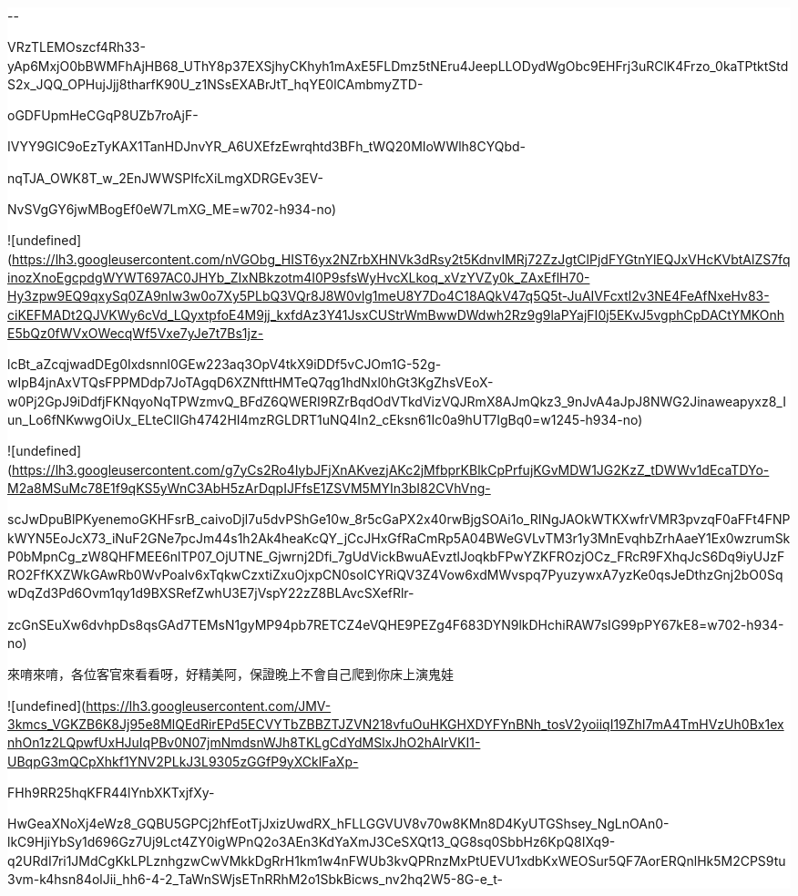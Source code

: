 --

VRzTLEMOszcf4Rh33-yAp6MxjO0bBWMFhAjHB68_UThY8p37EXSjhyCKhyh1mAxE5FLDmz5tNEru4JeepLLODydWgObc9EHFrj3uRClK4Frzo_0kaTPtktStdS2x_JQQ_OPHujJjj8tharfK90U_z1NSsEXABrJtT_hqYE0lCAmbmyZTD-

oGDFUpmHeCGqP8UZb7roAjF-

IVYY9GIC9oEzTyKAX1TanHDJnvYR_A6UXEfzEwrqhtd3BFh_tWQ20MIoWWlh8CYQbd-

nqTJA_OWK8T_w_2EnJWWSPIfcXiLmgXDRGEv3EV-

NvSVgGY6jwMBogEf0eW7LmXG_ME=w702-h934-no)



  

  



![undefined](https://lh3.googleusercontent.com/nVGObg_HIST6yx2NZrbXHNVk3dRsy2t5KdnvIMRj72ZzJgtClPjdFYGtnYlEQJxVHcKVbtAlZS7fqinozXnoEgcpdgWYWT697AC0JHYb_ZIxNBkzotm4I0P9sfsWyHvcXLkoq_xVzYVZy0k_ZAxEflH70-Hy3zpw9EQ9qxySq0ZA9nIw3w0o7Xy5PLbQ3VQr8J8W0vlg1meU8Y7Do4C18AQkV47q5Q5t-JuAIVFcxtl2v3NE4FeAfNxeHv83-ciKEFMADt2QJVKWy6cVd_LQyxtpfoE4M9jj_kxfdAz3Y41JsxCUStrWmBwwDWdwh2Rz9g9laPYajFI0j5EKvJ5vgphCpDACtYMKOnhE5bQz0fWVxOWecqWf5Vxe7yJe7t7Bs1jz-

lcBt_aZcqjwadDEg0Ixdsnnl0GEw223aq3OpV4tkX9iDDf5vCJOm1G-52g-wIpB4jnAxVTQsFPPMDdp7JoTAgqD6XZNfttHMTeQ7qg1hdNxl0hGt3KgZhsVEoX-w0Pj2GpJ9iDdfjFKNqyoNqTPWzmvQ_BFdZ6QWERI9RZrBqdOdVTkdVizVQJRmX8AJmQkz3_9nJvA4aJpJ8NWG2Jinaweapyxz8_Iun_Lo6fNKwwgOiUx_ELteCIlGh4742HI4mzRGLDRT1uNQ4In2_cEksn61Ic0a9hUT7IgBq0=w1245-h934-no)



  

  



![undefined](https://lh3.googleusercontent.com/g7yCs2Ro4IybJFjXnAKvezjAKc2jMfbprKBlkCpPrfujKGvMDW1JG2KzZ_tDWWv1dEcaTDYo-M2a8MSuMc78E1f9qKS5yWnC3AbH5zArDqpIJFfsE1ZSVM5MYIn3bI82CVhVng-

scJwDpuBlPKyenemoGKHFsrB_caivoDjl7u5dvPShGe10w_8r5cGaPX2x40rwBjgSOAi1o_RINgJAOkWTKXwfrVMR3pvzqF0aFFt4FNPkWYN5EoJcX73_iNuF2GNe7pcJm44s1h2Ak4heaKcQY_jCcJHxGfRaCmRp5A04BWeGVLvTM3r1y3MnEvqhbZrhAaeY1Ex0wzrumSkP0bMpnCg_zW8QHFMEE6nlTP07_OjUTNE_Gjwrnj2Dfi_7gUdVickBwuAEvztlJoqkbFPwYZKFROzjOCz_FRcR9FXhqJcS6Dq9iyUJzFRO2FfKXZWkGAwRb0WvPoalv6xTqkwCzxtiZxuOjxpCN0soICYRiQV3Z4Vow6xdMWvspq7PyuzywxA7yzKe0qsJeDthzGnj2bO0SqwDqZd3Pd6Ovm1qy1d9BXSRefZwhU3E7jVspY22zZ8BLAvcSXefRlr-

zcGnSEuXw6dvhpDs8qsGAd7TEMsN1gyMP94pb7RETCZ4eVQHE9PEZg4F683DYN9lkDHchiRAW7sIG99pPY67kE8=w702-h934-no)



  

  



來唷來唷，各位客官來看看呀，好精美阿，保證晚上不會自己爬到你床上演鬼娃



  

  



![undefined](https://lh3.googleusercontent.com/JMV-3kmcs_VGKZB6K8Jj95e8MlQEdRirEPd5ECVYTbZBBZTJZVN218vfuOuHKGHXDYFYnBNh_tosV2yoiiqI19ZhI7mA4TmHVzUh0Bx1exnhOn1z2LQpwfUxHJuIqPBv0N07jmNmdsnWJh8TKLgCdYdMSlxJhO2hAlrVKI1-UBqpG3mQCpXhkf1YNV2PLkJ3L9305zGGfP9yXCklFaXp-

FHh9RR25hqKFR44lYnbXKTxjfXy-

HwGeaXNoXj4eWz8_GQBU5GPCj2hfEotTjJxizUwdRX_hFLLGGVUV8v70w8KMn8D4KyUTGShsey_NgLnOAn0-lkC9HjiYbSy1d696Gz7Uj9Lct4ZY0igWPnQ2o3AEn3KdYaXmJ3CeSXQt13_QG8sq0SbbHz6KpQ8IXq9-q2URdI7ri1JMdCgKkLPLznhgzwCwVMkkDgRrH1km1w4nFWUb3kvQPRnzMxPtUEVU1xdbKxWEOSur5QF7AorERQnlHk5M2CPS9tu3vm-k4hsn84olJii_hh6-4-2_TaWnSWjsETnRRhM2o1SbkBicws_nv2hq2W5-8G-e_t-
